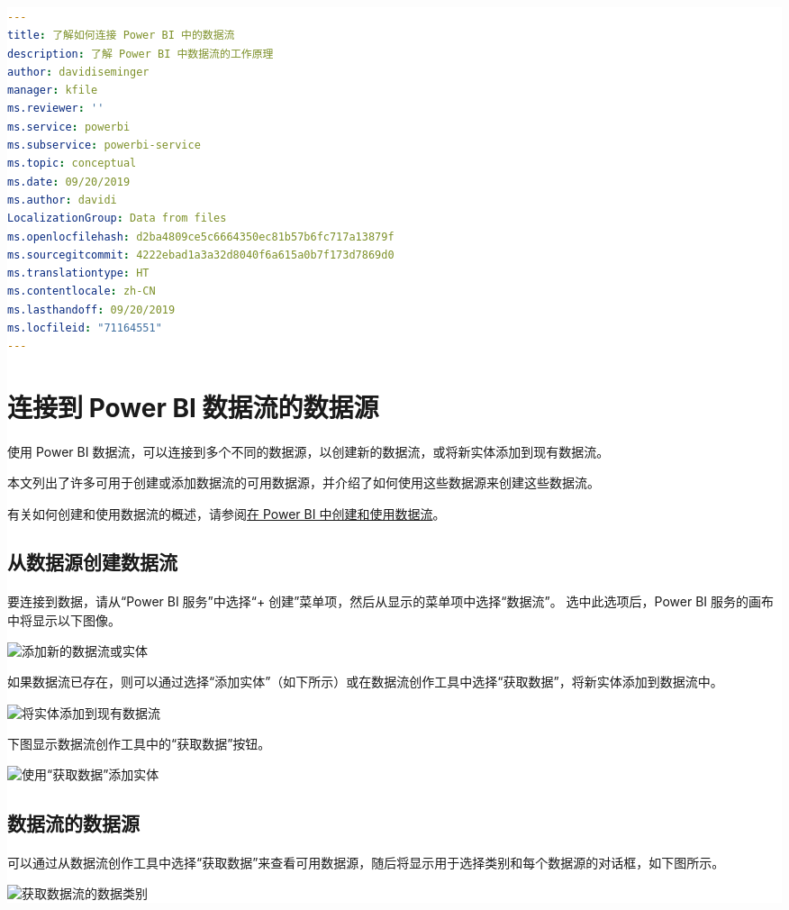```yaml
---
title: 了解如何连接 Power BI 中的数据流
description: 了解 Power BI 中数据流的工作原理
author: davidiseminger
manager: kfile
ms.reviewer: ''
ms.service: powerbi
ms.subservice: powerbi-service
ms.topic: conceptual
ms.date: 09/20/2019
ms.author: davidi
LocalizationGroup: Data from files
ms.openlocfilehash: d2ba4809ce5c6664350ec81b57b6fc717a13879f
ms.sourcegitcommit: 4222ebad1a3a32d8040f6a615a0b7f173d7869d0
ms.translationtype: HT
ms.contentlocale: zh-CN
ms.lasthandoff: 09/20/2019
ms.locfileid: "71164551"
---
```

# <a name="connect-to-data-sources-for-power-bi-dataflows"></a>连接到 Power BI 数据流的数据源

使用 Power BI 数据流，可以连接到多个不同的数据源，以创建新的数据流，或将新实体添加到现有数据流。

本文列出了许多可用于创建或添加数据流的可用数据源，并介绍了如何使用这些数据源来创建这些数据流。

有关如何创建和使用数据流的概述，请参阅[在 Power BI 中创建和使用数据流](service-dataflows-create-use.md)。

## <a name="create-a-dataflow-from-a-data-source"></a>从数据源创建数据流

要连接到数据，请从“Power BI 服务”中选择“+ 创建”菜单项，然后从显示的菜单项中选择“数据流”。 选中此选项后，Power BI 服务的画布中将显示以下图像。 

![添加新的数据流或实体](media/service-dataflows-data-sources/dataflows-data-sources_01.png)

如果数据流已存在，则可以通过选择“添加实体”（如下所示）或在数据流创作工具中选择“获取数据”，将新实体添加到数据流中。

![将实体添加到现有数据流](media/service-dataflows-data-sources/dataflows-data-sources_02.png)

下图显示数据流创作工具中的“获取数据”按钮。 

![使用“获取数据”添加实体](media/service-dataflows-data-sources/dataflows-data-sources_03.png)


## <a name="data-sources-for-dataflows"></a>数据流的数据源

可以通过从数据流创作工具中选择“获取数据”来查看可用数据源，随后将显示用于选择类别和每个数据源的对话框，如下图所示。


![获取数据流的数据类别](media/service-dataflows-data-sources/dataflows-data-sources_04.png)
